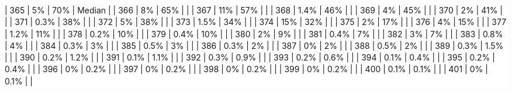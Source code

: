 | 365 | 5% | 70% | Median |
| 366 | 8% | 65% |  |
| 367 | 11% | 57% |  |
| 368 | 1.4% | 46% |  |
| 369 | 4% | 45% |  |
| 370 | 2% | 41% |  |
| 371 | 0.3% | 38% |  |
| 372 | 5% | 38% |  |
| 373 | 1.5% | 34% |  |
| 374 | 15% | 32% |  |
| 375 | 2% | 17% |  |
| 376 | 4% | 15% |  |
| 377 | 1.2% | 11% |  |
| 378 | 0.2% | 10% |  |
| 379 | 0.4% | 10% |  |
| 380 | 2% | 9% |  |
| 381 | 0.4% | 7% |  |
| 382 | 3% | 7% |  |
| 383 | 0.8% | 4% |  |
| 384 | 0.3% | 3% |  |
| 385 | 0.5% | 3% |  |
| 386 | 0.3% | 2% |  |
| 387 | 0% | 2% |  |
| 388 | 0.5% | 2% |  |
| 389 | 0.3% | 1.5% |  |
| 390 | 0.2% | 1.2% |  |
| 391 | 0.1% | 1.1% |  |
| 392 | 0.3% | 0.9% |  |
| 393 | 0.2% | 0.6% |  |
| 394 | 0.1% | 0.4% |  |
| 395 | 0.2% | 0.4% |  |
| 396 | 0% | 0.2% |  |
| 397 | 0% | 0.2% |  |
| 398 | 0% | 0.2% |  |
| 399 | 0% | 0.2% |  |
| 400 | 0.1% | 0.1% |  |
| 401 | 0% | 0.1% |  |